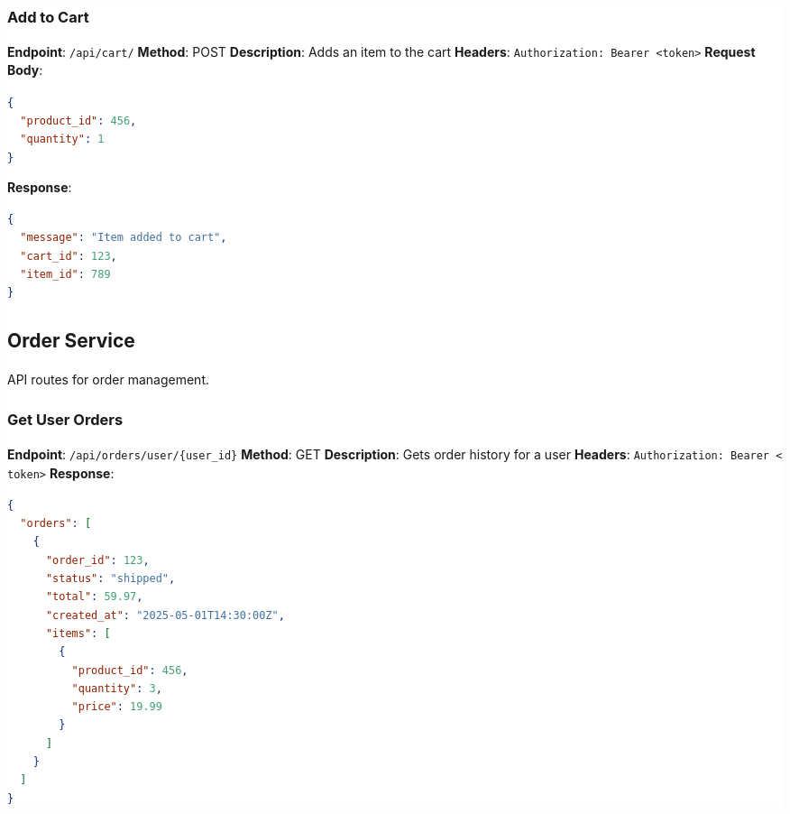 ### Add to Cart

**Endpoint**: `/api/cart/`
**Method**: POST
**Description**: Adds an item to the cart
**Headers**: `Authorization: Bearer <token>`
**Request Body**:
```json
{
  "product_id": 456,
  "quantity": 1
}
```
**Response**:
```json
{
  "message": "Item added to cart",
  "cart_id": 123,
  "item_id": 789
}
```

## Order Service

API routes for order management.

### Get User Orders

**Endpoint**: `/api/orders/user/{user_id}`
**Method**: GET
**Description**: Gets order history for a user
**Headers**: `Authorization: Bearer <token>`
**Response**:
```json
{
  "orders": [
    {
      "order_id": 123,
      "status": "shipped",
      "total": 59.97,
      "created_at": "2025-05-01T14:30:00Z",
      "items": [
        {
          "product_id": 456,
          "quantity": 3,
          "price": 19.99
        }
      ]
    }
  ]
}
```
